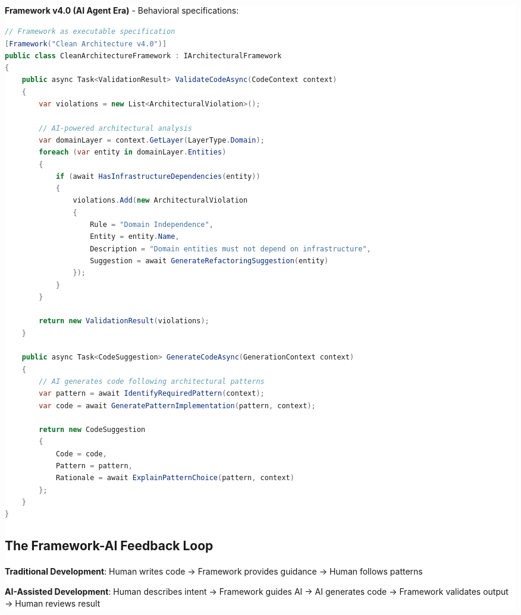 
**Framework v4.0 (AI Agent Era)** - Behavioral specifications:
```csharp
// Framework as executable specification
[Framework("Clean Architecture v4.0")]
public class CleanArchitectureFramework : IArchitecturalFramework
{
    public async Task<ValidationResult> ValidateCodeAsync(CodeContext context)
    {
        var violations = new List<ArchitecturalViolation>();
        
        // AI-powered architectural analysis
        var domainLayer = context.GetLayer(LayerType.Domain);
        foreach (var entity in domainLayer.Entities)
        {
            if (await HasInfrastructureDependencies(entity))
            {
                violations.Add(new ArchitecturalViolation
                {
                    Rule = "Domain Independence",
                    Entity = entity.Name,
                    Description = "Domain entities must not depend on infrastructure",
                    Suggestion = await GenerateRefactoringSuggestion(entity)
                });
            }
        }
        
        return new ValidationResult(violations);
    }
    
    public async Task<CodeSuggestion> GenerateCodeAsync(GenerationContext context)
    {
        // AI generates code following architectural patterns
        var pattern = await IdentifyRequiredPattern(context);
        var code = await GeneratePatternImplementation(pattern, context);
        
        return new CodeSuggestion
        {
            Code = code,
            Pattern = pattern,
            Rationale = await ExplainPatternChoice(pattern, context)
        };
    }
}
```

## The Framework-AI Feedback Loop

**Traditional Development**: Human writes code → Framework provides guidance → Human follows patterns

**AI-Assisted Development**: Human describes intent → Framework guides AI → AI generates code → Framework validates output → Human reviews result
